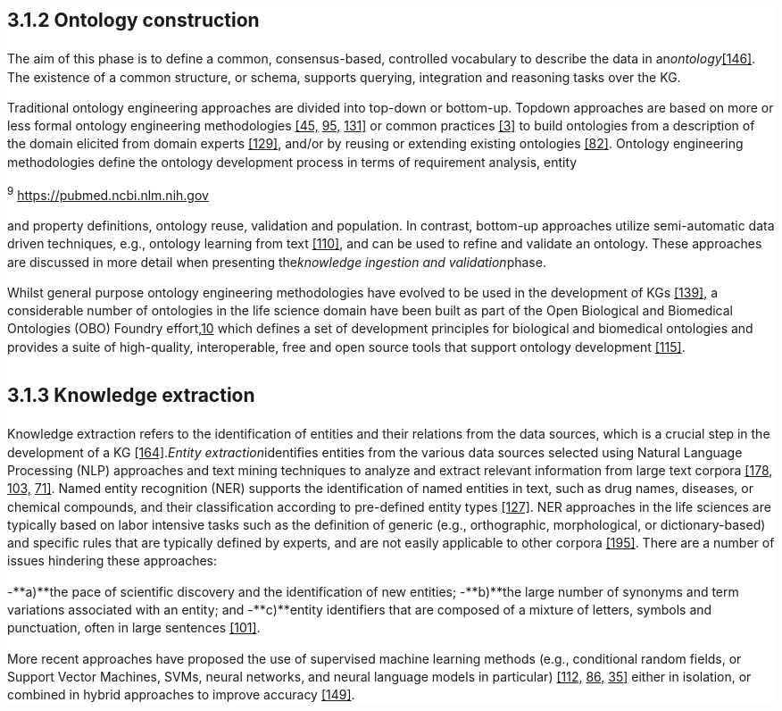 ## 3.1.2 Ontology construction

The aim of this phase is to define a common, consensus-based, controlled vocabulary to describe the data in an*ontology*[\[146\]](#page-31-2). The existence of a common structure, or schema, supports querying, integration and reasoning tasks over the KG.

Traditional ontology engineering approaches are divided into top-down or bottom-up. Topdown approaches are based on more or less formal ontology engineering methodologies [\[45,](#page-25-4) [95,](#page-28-1) [131\]](#page-30-2) or common practices [\[3\]](#page-23-2) to build ontologies from a description of the domain elicited from domain experts [\[129\]](#page-30-3), and/or by reusing or extending existing ontologies [\[82\]](#page-27-1). Ontology engineering methodologies define the ontology development process in terms of requirement analysis, entity

<span id="page-7-0"></span><sup>9</sup> <https://pubmed.ncbi.nlm.nih.gov>

and property definitions, ontology reuse, validation and population. In contrast, bottom-up approaches utilize semi-automatic data driven techniques, e.g., ontology learning from text [\[110\]](#page-29-3), and can be used to refine and validate an ontology. These approaches are discussed in more detail when presenting the*knowledge ingestion and validation*phase.

Whilst general purpose ontology engineering methodologies have evolved to be used in the development of KGs [\[139\]](#page-30-4), a considerable number of ontologies in the life science domain have been built as part of the Open Biological and Biomedical Ontologies (OBO) Foundry effort,[10](#page-8-0) which defines a set of development principles for biological and biomedical ontologies and provides a suite of high-quality, interoperable, free and open source tools that support ontology development [\[115\]](#page-29-4).

## 3.1.3 Knowledge extraction

Knowledge extraction refers to the identification of entities and their relations from the data sources, which is a crucial step in the development of a KG [\[164\]](#page-32-3).*Entity extraction*identifies entities from the various data sources selected using Natural Language Processing (NLP) approaches and text mining techniques to analyze and extract relevant information from large text corpora [\[178,](#page-32-4) [103,](#page-28-2) [71\]](#page-27-2). Named entity recognition (NER) supports the identification of named entities in text, such as drug names, diseases, or chemical compounds, and their classification according to pre-defined entity types [\[127\]](#page-30-5). NER approaches in the life sciences are typically based on labor intensive tasks such as the definition of generic (e.g., orthographic, morphological, or dictionary-based) and specific rules that are typically defined by experts, and are not easily applicable to other corpora [\[195\]](#page-33-2). There are a number of issues hindering these approaches:

-**a)**the pace of scientific discovery and the identification of new entities;
-**b)**the large number of synonyms and term variations associated with an entity; and
-**c)**entity identifiers that are composed of a mixture of letters, symbols and punctuation, often in large sentences [\[101\]](#page-28-3).

More recent approaches have proposed the use of supervised machine learning methods (e.g., conditional random fields, or Support Vector Machines, SVMs, neural networks, and neural language models in particular) [\[112,](#page-29-5) [86,](#page-28-4) [35\]](#page-25-5) either in isolation, or combined in hybrid approaches to improve accuracy [\[149\]](#page-31-3).
